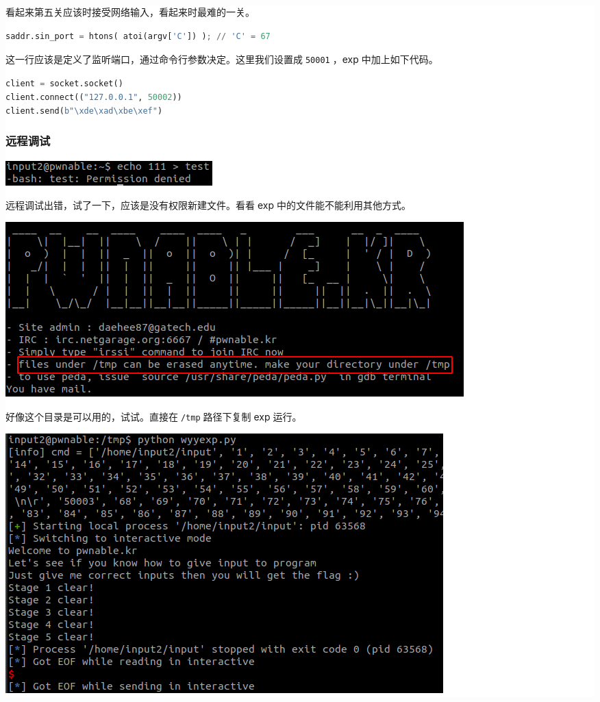 ```python
```

看起来第五关应该时接受网络输入，看起来时最难的一关。

```python
saddr.sin_port = htons( atoi(argv['C']) ); // 'C' = 67
```

这一行应该是定义了监听端口，通过命令行参数决定。这里我们设置成 `50001` ，exp 中加上如下代码。

```python
client = socket.socket()
client.connect(("127.0.0.1", 50002))
client.send(b"\xde\xad\xbe\xef")
```

### 远程调试

![image-20211205205613496](pwnable.kr_input.assets/image-20211205205613496.png)

远程调试出错，试了一下，应该是没有权限新建文件。看看 exp 中的文件能不能利用其他方式。

![image-20211205214805149](pwnable.kr_input.assets/image-20211205214805149.png)

好像这个目录是可以用的，试试。直接在 `/tmp` 路径下复制 exp 运行。

![image-20211205222134974](pwnable.kr_input.assets/image-20211205222134974.png)
